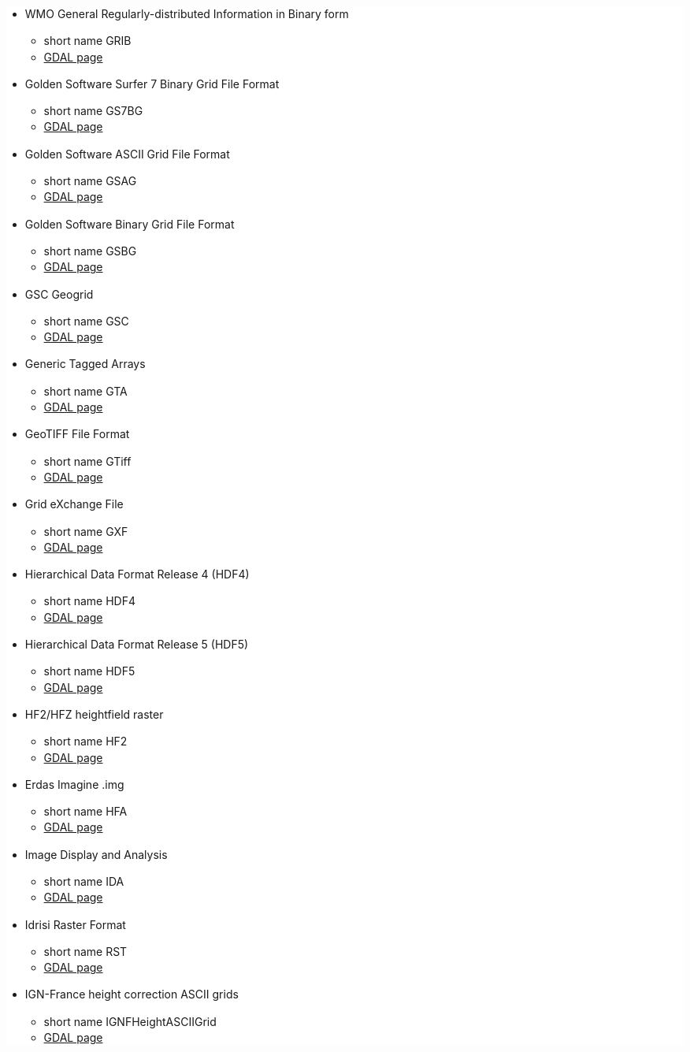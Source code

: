 - WMO General Regularly-distributed Information in Binary form
  - short name GRIB
  - [GDAL page](https://gdal.org/drivers/raster/grib.html)

- Golden Software Surfer 7 Binary Grid File Format
  - short name GS7BG
  - [GDAL page](https://gdal.org/drivers/raster/gs7bg.html)

- Golden Software ASCII Grid File Format
  - short name GSAG
  - [GDAL page](https://gdal.org/drivers/raster/gsag.html)

- Golden Software Binary Grid File Format
  - short name GSBG
  - [GDAL page](https://gdal.org/drivers/raster/gsbg.html)

- GSC Geogrid
  - short name GSC
  - [GDAL page](https://gdal.org/drivers/raster/gsc.html)

- Generic Tagged Arrays
  - short name GTA
  - [GDAL page](https://gdal.org/drivers/raster/gta.html)

- GeoTIFF File Format
  - short name GTiff
  - [GDAL page](https://gdal.org/drivers/raster/gtiff.html)

- Grid eXchange File
  - short name GXF
  - [GDAL page](https://gdal.org/drivers/raster/gxf.html)

- Hierarchical Data Format Release 4 (HDF4)
  - short name HDF4
  - [GDAL page](https://gdal.org/drivers/raster/hdf4.html)

- Hierarchical Data Format Release 5 (HDF5)
  - short name HDF5
  - [GDAL page](https://gdal.org/drivers/raster/hdf5.html)

- HF2/HFZ heightfield raster
  - short name HF2
  - [GDAL page](https://gdal.org/drivers/raster/hf2.html)

- Erdas Imagine .img
  - short name HFA
  - [GDAL page](https://gdal.org/drivers/raster/hfa.html)

- Image Display and Analysis
  - short name IDA
  - [GDAL page](https://gdal.org/drivers/raster/ida.html)

- Idrisi Raster Format
  - short name RST
  - [GDAL page](https://gdal.org/drivers/raster/Idrisi.html)

- IGN-France height correction ASCII grids
  - short name IGNFHeightASCIIGrid
  - [GDAL page](https://gdal.org/drivers/raster/ignfheightasciigrid.html)
